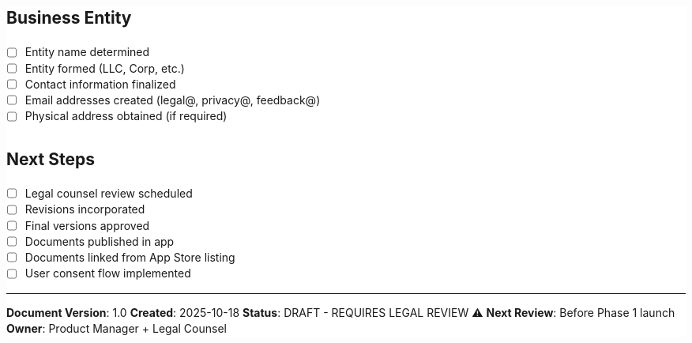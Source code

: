 ## Business Entity
- [ ] Entity name determined
- [ ] Entity formed (LLC, Corp, etc.)
- [ ] Contact information finalized
- [ ] Email addresses created (legal@, privacy@, feedback@)
- [ ] Physical address obtained (if required)

## Next Steps
- [ ] Legal counsel review scheduled
- [ ] Revisions incorporated
- [ ] Final versions approved
- [ ] Documents published in app
- [ ] Documents linked from App Store listing
- [ ] User consent flow implemented

---

**Document Version**: 1.0
**Created**: 2025-10-18
**Status**: DRAFT - REQUIRES LEGAL REVIEW ⚠️
**Next Review**: Before Phase 1 launch
**Owner**: Product Manager + Legal Counsel
